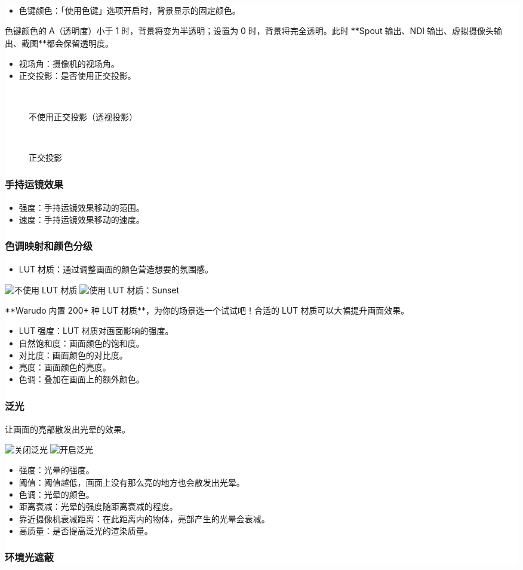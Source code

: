 * 色键颜色：「使用色键」选项开启时，背景显示的固定颜色。

<div className="hint hint-success">
色键颜色的 A（透明度）小于 1 时，背景将变为半透明；设置为 0 时，背景将完全透明。此时 **Spout 输出、NDI 输出、虚拟摄像头输出、截图**都会保留透明度。
</div>

* 视场角：摄像机的视场角。
* 正交投影：是否使用正交投影。

<div>

<figure><img src="/images/Warudo_2022-10-16-03-53-28_1024x1024.png" alt="" /><figcaption><p>不使用正交投影（透视投影）</p></figcaption></figure>

 

<figure><img src="/images/Warudo_2022-10-16-03-52-58_1024x1024.png" alt="" /><figcaption><p>正交投影</p></figcaption></figure>

</div>

### 手持运镜效果

* 强度：手持运镜效果移动的范围。
* 速度：手持运镜效果移动的速度。

### 色调映射和颜色分级

* LUT 材质：通过调整画面的颜色营造想要的氛围感。

![不使用 LUT 材质](https://user-images.githubusercontent.com/3406505/181156909-7c5b0f96-3860-463b-be97-98e57c954a7f.png) ![使用 LUT 材质：Sunset](https://user-images.githubusercontent.com/3406505/181157012-7bc1bc20-eb6d-43f3-ab9e-c3ef5cceb040.png)

<div className="hint hint-success">
**Warudo 内置 200+ 种 LUT 材质**，为你的场景选一个试试吧！合适的 LUT 材质可以大幅提升画面效果。
</div>

* LUT 强度：LUT 材质对画面影响的强度。
* 自然饱和度：画面颜色的饱和度。
* 对比度：画面颜色的对比度。
* 亮度：画面颜色的亮度。
* 色调：叠加在画面上的额外颜色。

### 泛光

让画面的亮部散发出光晕的效果。

![关闭泛光](https://user-images.githubusercontent.com/3406505/181158305-ca083489-4675-40e9-834b-36c93c8f96da.png) ![开启泛光](https://user-images.githubusercontent.com/3406505/181158391-f57f4892-a7ff-4260-9092-dd68f3aac031.png)

* 强度：光晕的强度。
* 阈值：阈值越低，画面上没有那么亮的地方也会散发出光晕。
* 色调：光晕的颜色。
* 距离衰减：光晕的强度随距离衰减的程度。
* 靠近摄像机衰减距离：在此距离内的物体，亮部产生的光晕会衰减。
* 高质量：是否提高泛光的渲染质量。

### 环境光遮蔽
